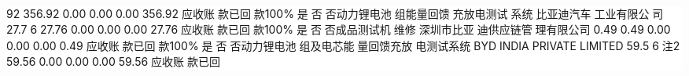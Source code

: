 92
356.92
0.00
0.00
0.00
356.92
应收账
款已回
款100%
是
否
否动力锂电池
组能量回馈
充放电测试
系统
比亚迪汽车
工业有限公
司
27.7
6
27.76
0.00
0.00
0.00
27.76
应收账
款已回
款100%
是
否
否成品测试机
维修
深圳市比亚
迪供应链管
理有限公司
0.49
0.49
0.00
0.00
0.00
0.49
应收账
款已回
款100%
是
否
否动力锂电池
组及电芯能
量回馈充放
电测试系统
BYD
INDIA
PRIVATE
LIMITED
59.5
6
注2
59.56
0.00
0.00
0.00
59.56
应收账
款已回
